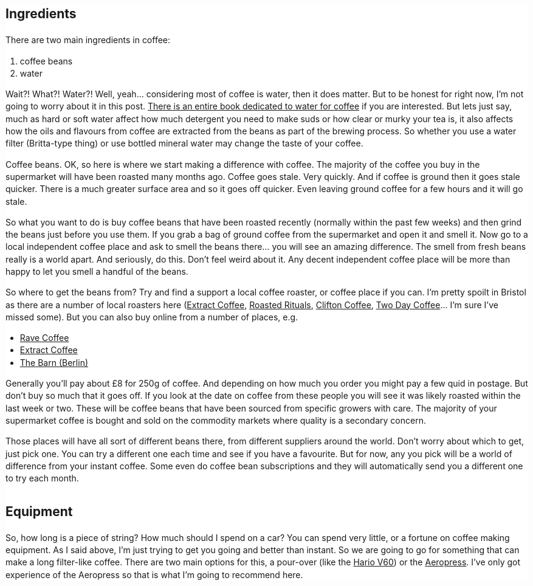 ## Ingredients

There are two main ingredients in coffee:

1. coffee beans
2. water

Wait?! What?! Water?! Well, yeah… considering most of coffee is water, then it does matter. But to be honest for right now, I’m not going to worry about it in this post. [There is an entire book dedicated to water for coffee](https://waterforcoffeebook.com/) if you are interested. But lets just say, much as hard or soft water affect how much detergent you need to make suds or how clear or murky your tea is, it also affects how the oils and flavours from coffee are extracted from the beans as part of the brewing process. So whether you use a water filter (Britta-type thing) or use bottled mineral water may change the taste of your coffee.

Coffee beans. OK, so here is where we start making a difference with coffee. The majority of the coffee you buy in the supermarket will have been roasted many months ago. Coffee goes stale. Very quickly. And if coffee is ground then it goes stale quicker. There is a much greater surface area and so it goes off quicker. Even leaving ground coffee for a few hours and it will go stale.

So what you want to do is buy coffee beans that have been roasted recently (normally within the past few weeks) and then grind the beans just before you use them. If you grab a bag of ground coffee from the supermarket and open it and smell it. Now  go to a local independent coffee place and ask to smell the beans there… you will see an amazing difference. The smell from fresh beans really is a world apart. And seriously, do this. Don’t feel weird about it. Any decent independent coffee place will be more than happy to let you smell a handful of the beans.

So where to get the beans from? Try and find a support a local coffee roaster, or coffee place if you can. I’m pretty spoilt in Bristol as there are a number of local roasters here ([Extract Coffee](https://extractcoffee.co.uk/), [Roasted Rituals](http://roastedritualscoffee.com/), [Clifton Coffee](http://www.cliftoncoffee.co.uk/), [Two Day Coffee](https://twodaycoffee.co.uk/)… I’m sure I’ve missed some). But you can also buy online from a number of places, e.g.

- [Rave Coffee](https://ravecoffee.co.uk/)
- [Extract Coffee](https://extractcoffee.co.uk/)
- [The Barn (Berlin)](https://thebarn.de/) 

Generally you’ll pay about £8 for 250g of coffee. And depending on how much you order you might pay a few quid in postage. But don’t buy so much that it goes off. If you look at the date on coffee from these people you will see it was likely roasted within the last week or two. These will be coffee beans that have been sourced from specific growers with care. The majority of your supermarket coffee is bought and sold on the commodity markets where quality is a secondary concern.

Those places will have all sort of different beans there, from different suppliers around the world. Don’t worry about which to get, just pick one. You can try a different one each time and see if you have a favourite. But for now, any you pick will be a world of difference from your instant coffee. Some even do coffee bean subscriptions and they will automatically send you a different one to try each month.

## Equipment

So, how long is a piece of string? How much should I spend on a car? You can spend very little, or a fortune on coffee making equipment. As I said above, I’m just trying to get you going and better than instant. So we are going to go for something that can make a long filter-like coffee. There are two main options for this, a pour-over (like the [Hario V60](http://www.hario.co.uk/coffee/pour-over-coffee-maker-kit.html)) or the [Aeropress](https://aerobie.com/product/aeropress/). I’ve only got experience of the Aeropress so that is what I’m going to recommend here.
